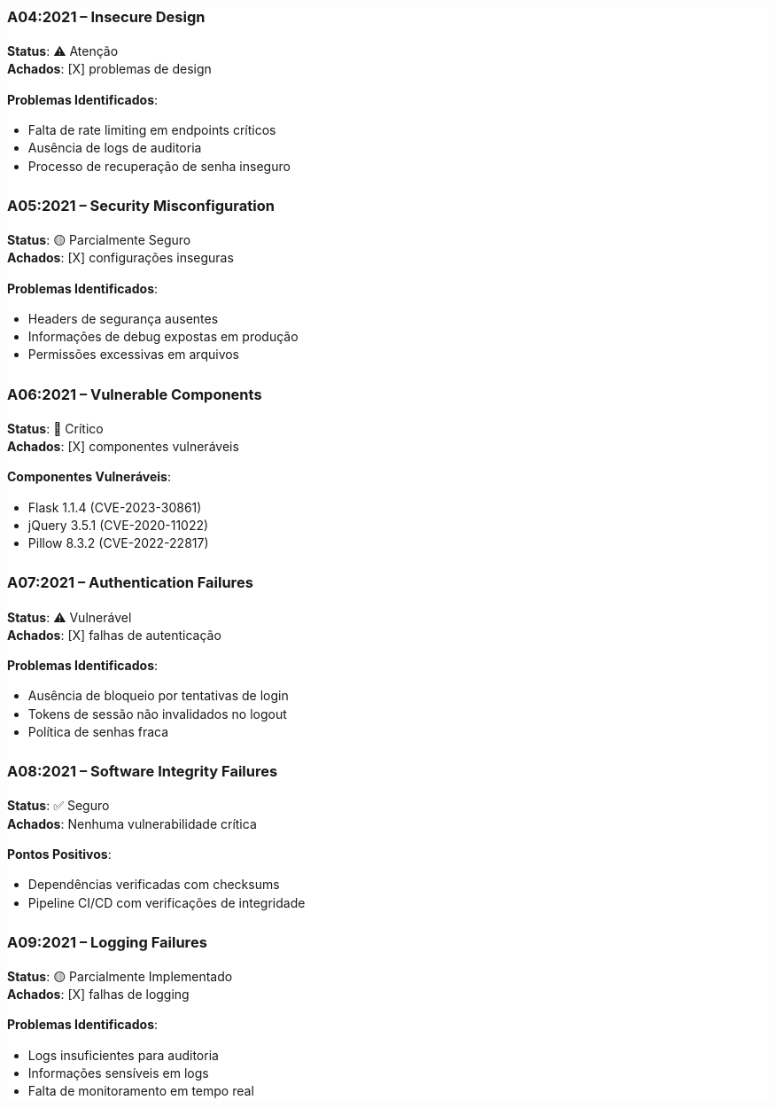 ### A04:2021 – Insecure Design

**Status**: ⚠️ Atenção  
**Achados**: [X] problemas de design

**Problemas Identificados**:
- Falta de rate limiting em endpoints críticos
- Ausência de logs de auditoria
- Processo de recuperação de senha inseguro

### A05:2021 – Security Misconfiguration

**Status**: 🟡 Parcialmente Seguro  
**Achados**: [X] configurações inseguras

**Problemas Identificados**:
- Headers de segurança ausentes
- Informações de debug expostas em produção
- Permissões excessivas em arquivos

### A06:2021 – Vulnerable Components

**Status**: 🔴 Crítico  
**Achados**: [X] componentes vulneráveis

**Componentes Vulneráveis**:
- Flask 1.1.4 (CVE-2023-30861)
- jQuery 3.5.1 (CVE-2020-11022)
- Pillow 8.3.2 (CVE-2022-22817)

### A07:2021 – Authentication Failures

**Status**: ⚠️ Vulnerável  
**Achados**: [X] falhas de autenticação

**Problemas Identificados**:
- Ausência de bloqueio por tentativas de login
- Tokens de sessão não invalidados no logout
- Política de senhas fraca

### A08:2021 – Software Integrity Failures

**Status**: ✅ Seguro  
**Achados**: Nenhuma vulnerabilidade crítica

**Pontos Positivos**:
- Dependências verificadas com checksums
- Pipeline CI/CD com verificações de integridade

### A09:2021 – Logging Failures

**Status**: 🟡 Parcialmente Implementado  
**Achados**: [X] falhas de logging

**Problemas Identificados**:
- Logs insuficientes para auditoria
- Informações sensíveis em logs
- Falta de monitoramento em tempo real
